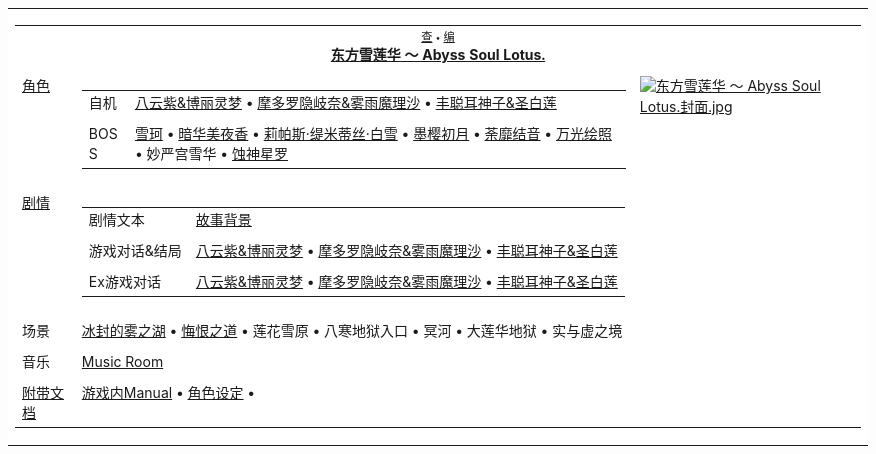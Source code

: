 <table><tbody><tr><td><table cellspacing="0" class="nowraplinks mw-collapsible mw-collapsed" style="width:100%;;;"><tbody><tr><th style=";" colspan="3" class="navbox-title"><div class="navbar"><div class="noprint plainlinksneverexpand" style="background-color:transparent; padding:0; font-weight:normal; font-size:80%; white-space:nowrap;"><a href="./东方雪莲华_～_Abyss_Soul_Lotus.-导航.md" title="东方雪莲华 ～ Abyss Soul Lotus./导航"><span style=";;border:none;" title="查看这个模板">查</span></a>&#160;<span style="font-size:80%;">•</span>&#160;<a href="/index.php?title=%E4%B8%9C%E6%96%B9%E9%9B%AA%E8%8E%B2%E5%8D%8E_%EF%BD%9E_Abyss_Soul_Lotus./%E5%AF%BC%E8%88%AA&amp;action=edit"><span style=";;border:none;" title="您可以编辑这个模板。请在储存变更之前先预览">编</span></a></div></div><span><a href="./东方雪莲华_～_Abyss_Soul_Lotus..md" title="东方雪莲华 ～ Abyss Soul Lotus.">东方雪莲华 ～ Abyss Soul Lotus.</a></span></th></tr><tr><td></td></tr><tr><td class="navbox-group" style=";;"><a href="./东方雪莲华_～_Abyss_Soul_Lotus.-角色设定.md" title="东方雪莲华 ～ Abyss Soul Lotus./角色设定">角色</a></td><td style=";;" class="navbox-list navbox-odd"><div></div><table cellspacing="0" class="nowraplinks navbox-subgroup" style="width:100%;;;;"><tbody><tr><td class="navbox-group" style=";;"><div>自机</div></td><td style=";;" class="navbox-list navbox-odd"><div><a href="./东方雪莲华_～_Abyss_Soul_Lotus.-角色设定.md" title="东方雪莲华 ～ Abyss Soul Lotus./角色设定">八云紫&amp;博丽灵梦</a> &#8226; <a href="./东方雪莲华_～_Abyss_Soul_Lotus.-角色设定.md" title="东方雪莲华 ～ Abyss Soul Lotus./角色设定">摩多罗隐岐奈&amp;雾雨魔理沙</a> &#8226; <a href="./东方雪莲华_～_Abyss_Soul_Lotus.-角色设定.md" title="东方雪莲华 ～ Abyss Soul Lotus./角色设定">丰聪耳神子&amp;圣白莲</a></div></td></tr><tr><td></td></tr><tr><td class="navbox-group" style=";;"><div>BOSS</div></td><td style=";;" class="navbox-list navbox-even"><div><a href="./雪珂.md" title="雪珂">雪珂</a> &#8226; <a href="./暗华美夜香.md" title="暗华美夜香">暗华美夜香</a> &#8226; <a href="./莉帕斯·缇米蒂丝·白雪.md" title="莉帕斯·缇米蒂丝·白雪">莉帕斯·缇米蒂丝·白雪</a> &#8226; <a href="./墨樱初月.md" title="墨樱初月">墨樱初月</a> &#8226; <a href="./荼靡结音.md" title="荼靡结音">荼靡结音</a> &#8226; <a href="./万光绘照.md" title="万光绘照">万光绘照</a> &#8226; <a class="mw-selflink selflink">妙严宫雪华</a> &#8226; <a href="./蚀神星罗.md" title="蚀神星罗">蚀神星罗</a></div></td></tr></tbody></table><div></div></td><td class="navbox-image" style="" rowspan="13"><a href="./文件-东方雪莲华_～_Abyss_Soul_Lotus.封面.jpg.md" class="image"><img alt="东方雪莲华 ～ Abyss Soul Lotus.封面.jpg" src="https://upload.thwiki.cc/thumb/f/f5/%E4%B8%9C%E6%96%B9%E9%9B%AA%E8%8E%B2%E5%8D%8E_%EF%BD%9E_Abyss_Soul_Lotus.%E5%B0%81%E9%9D%A2.jpg/160px-%E4%B8%9C%E6%96%B9%E9%9B%AA%E8%8E%B2%E5%8D%8E_%EF%BD%9E_Abyss_Soul_Lotus.%E5%B0%81%E9%9D%A2.jpg" decoding="async" loading="lazy" width="160" height="160" srcset="https://upload.thwiki.cc/thumb/f/f5/%E4%B8%9C%E6%96%B9%E9%9B%AA%E8%8E%B2%E5%8D%8E_%EF%BD%9E_Abyss_Soul_Lotus.%E5%B0%81%E9%9D%A2.jpg/240px-%E4%B8%9C%E6%96%B9%E9%9B%AA%E8%8E%B2%E5%8D%8E_%EF%BD%9E_Abyss_Soul_Lotus.%E5%B0%81%E9%9D%A2.jpg 1.5x, https://upload.thwiki.cc/thumb/f/f5/%E4%B8%9C%E6%96%B9%E9%9B%AA%E8%8E%B2%E5%8D%8E_%EF%BD%9E_Abyss_Soul_Lotus.%E5%B0%81%E9%9D%A2.jpg/320px-%E4%B8%9C%E6%96%B9%E9%9B%AA%E8%8E%B2%E5%8D%8E_%EF%BD%9E_Abyss_Soul_Lotus.%E5%B0%81%E9%9D%A2.jpg 2x" data-file-width="745" data-file-height="747"></a></td></tr><tr><td></td></tr><tr><td class="navbox-group" style=";;"><a href="./东方雪莲华_～_Abyss_Soul_Lotus..md" title="东方雪莲华 ～ Abyss Soul Lotus.">剧情</a></td><td style=";;" class="navbox-list navbox-even"><div></div><table cellspacing="0" class="nowraplinks navbox-subgroup" style="width:100%;;;;"><tbody><tr><td class="navbox-group" style=";;"><div>剧情文本</div></td><td style=";;" class="navbox-list navbox-odd"><div><a href="./东方雪莲华_～_Abyss_Soul_Lotus.-故事背景.md" title="东方雪莲华 ～ Abyss Soul Lotus./故事背景">故事背景</a></div></td></tr><tr><td></td></tr><tr><td class="navbox-group" style=";;"><div>游戏对话&amp;结局</div></td><td style=";;" class="navbox-list navbox-even"><div><a href="./东方雪莲华_～_Abyss_Soul_Lotus.-八云紫&博丽灵梦.md" title="东方雪莲华 ～ Abyss Soul Lotus./八云紫&amp;博丽灵梦">八云紫&amp;博丽灵梦</a> &#8226; <a href="./东方雪莲华_～_Abyss_Soul_Lotus.-摩多罗隐岐奈&雾雨魔理沙.md" title="东方雪莲华 ～ Abyss Soul Lotus./摩多罗隐岐奈&amp;雾雨魔理沙">摩多罗隐岐奈&amp;雾雨魔理沙</a> &#8226; <a href="./东方雪莲华_～_Abyss_Soul_Lotus.-丰聪耳神子&圣白莲.md" title="东方雪莲华 ～ Abyss Soul Lotus./丰聪耳神子&amp;圣白莲">丰聪耳神子&amp;圣白莲</a></div></td></tr><tr><td></td></tr><tr><td class="navbox-group" style=";;"><div>Ex游戏对话</div></td><td style=";;" class="navbox-list navbox-odd"><div><a href="./东方雪莲华_～_Abyss_Soul_Lotus.-八云紫&博丽灵梦_ExStory.md" title="东方雪莲华 ～ Abyss Soul Lotus./八云紫&amp;博丽灵梦 ExStory">八云紫&amp;博丽灵梦</a> &#8226; <a href="./东方雪莲华_～_Abyss_Soul_Lotus.-摩多罗隐岐奈&雾雨魔理沙_ExStory.md" title="东方雪莲华 ～ Abyss Soul Lotus./摩多罗隐岐奈&amp;雾雨魔理沙 ExStory">摩多罗隐岐奈&amp;雾雨魔理沙</a> &#8226; <a href="./东方雪莲华_～_Abyss_Soul_Lotus.-丰聪耳神子&圣白莲_ExStory.md" title="东方雪莲华 ～ Abyss Soul Lotus./丰聪耳神子&amp;圣白莲 ExStory">丰聪耳神子&amp;圣白莲</a></div></td></tr></tbody></table><div></div></td></tr><tr><td></td></tr><tr><td class="navbox-group" style=";;">场景</td><td style=";;" class="navbox-list navbox-odd"><div><a href="./雾之湖.md" title="雾之湖">冰封的雾之湖</a> &#8226; <a href="./中有之道.md" title="中有之道">悔恨之道</a> &#8226; 莲花雪原 &#8226; 八寒地狱入口 &#8226; 冥河 &#8226; 大莲华地狱 &#8226; 实与虚之境</div></td></tr><tr><td></td></tr><tr><td class="navbox-group" style=";;">音乐</td><td style=";;" class="navbox-list navbox-even"><div><a href="./东方雪莲华_～_Abyss_Soul_Lotus.-Music.md" title="东方雪莲华 ～ Abyss Soul Lotus./Music">Music Room</a></div></td></tr><tr><td></td></tr><tr><td class="navbox-group" style=";;"><a href="./东方雪莲华_～_Abyss_Soul_Lotus..md" title="东方雪莲华 ～ Abyss Soul Lotus.">附带文档</a></td><td style=";;" class="navbox-list navbox-odd"><div><a href="./东方雪莲华_～_Abyss_Soul_Lotus.-游戏内Manual.md" title="东方雪莲华 ～ Abyss Soul Lotus./游戏内Manual">游戏内Manual</a> &#8226; <a href="./东方雪莲华_～_Abyss_Soul_Lotus.-角色设定.md" title="东方雪莲华 ～ Abyss Soul Lotus./角色设定">角色设定</a> &#8226;